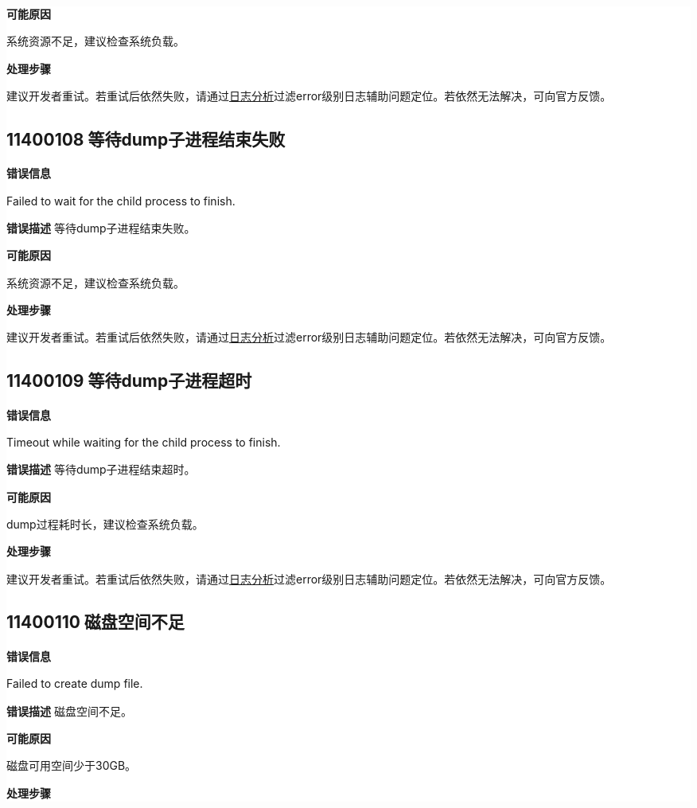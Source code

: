**可能原因**

系统资源不足，建议检查系统负载。

**处理步骤**

建议开发者重试。若重试后依然失败，请通过[日志分析](https://developer.huawei.com/consumer/cn/doc/harmonyos-guides/ide-setup-hilog#section2114542680)过滤error级别日志辅助问题定位。若依然无法解决，可向官方反馈。

## 11400108 等待dump子进程结束失败

**错误信息**

Failed to wait for the child process to finish.

**错误描述**
等待dump子进程结束失败。

**可能原因**

系统资源不足，建议检查系统负载。

**处理步骤**

建议开发者重试。若重试后依然失败，请通过[日志分析](https://developer.huawei.com/consumer/cn/doc/harmonyos-guides/ide-setup-hilog#section2114542680)过滤error级别日志辅助问题定位。若依然无法解决，可向官方反馈。

## 11400109 等待dump子进程超时

**错误信息**

Timeout while waiting for the child process to finish.

**错误描述**
等待dump子进程结束超时。

**可能原因**

dump过程耗时长，建议检查系统负载。

**处理步骤**

建议开发者重试。若重试后依然失败，请通过[日志分析](https://developer.huawei.com/consumer/cn/doc/harmonyos-guides/ide-setup-hilog#section2114542680)过滤error级别日志辅助问题定位。若依然无法解决，可向官方反馈。

## 11400110 磁盘空间不足

**错误信息**

Failed to create dump file.

**错误描述**
磁盘空间不足。

**可能原因**

磁盘可用空间少于30GB。

**处理步骤**
